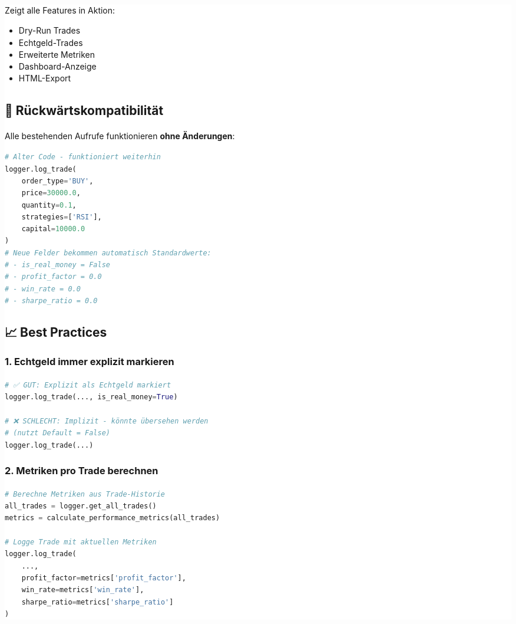 Zeigt alle Features in Aktion:
- Dry-Run Trades
- Echtgeld-Trades
- Erweiterte Metriken
- Dashboard-Anzeige
- HTML-Export

## 🔄 Rückwärtskompatibilität

Alle bestehenden Aufrufe funktionieren **ohne Änderungen**:

```python
# Alter Code - funktioniert weiterhin
logger.log_trade(
    order_type='BUY',
    price=30000.0,
    quantity=0.1,
    strategies=['RSI'],
    capital=10000.0
)
# Neue Felder bekommen automatisch Standardwerte:
# - is_real_money = False
# - profit_factor = 0.0
# - win_rate = 0.0
# - sharpe_ratio = 0.0
```

## 📈 Best Practices

### 1. Echtgeld immer explizit markieren

```python
# ✅ GUT: Explizit als Echtgeld markiert
logger.log_trade(..., is_real_money=True)

# ❌ SCHLECHT: Implizit - könnte übersehen werden
# (nutzt Default = False)
logger.log_trade(...)
```

### 2. Metriken pro Trade berechnen

```python
# Berechne Metriken aus Trade-Historie
all_trades = logger.get_all_trades()
metrics = calculate_performance_metrics(all_trades)

# Logge Trade mit aktuellen Metriken
logger.log_trade(
    ...,
    profit_factor=metrics['profit_factor'],
    win_rate=metrics['win_rate'],
    sharpe_ratio=metrics['sharpe_ratio']
)
```
